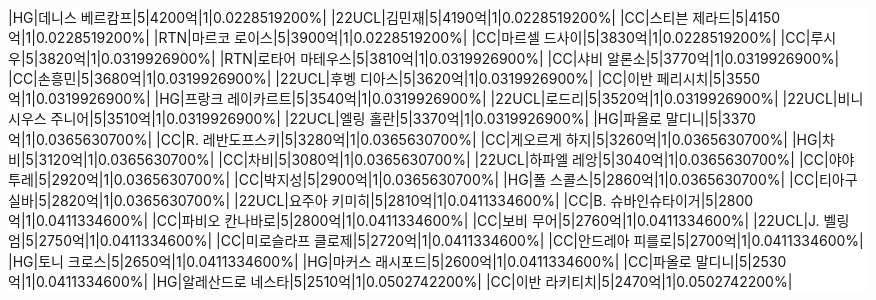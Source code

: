 |HG|데니스 베르캄프|5|4200억|1|0.0228519200%|
|22UCL|김민재|5|4190억|1|0.0228519200%|
|CC|스티븐 제라드|5|4150억|1|0.0228519200%|
|RTN|마르코 로이스|5|3900억|1|0.0228519200%|
|CC|마르셀 드사이|5|3830억|1|0.0228519200%|
|CC|루시우|5|3820억|1|0.0319926900%|
|RTN|로타어 마테우스|5|3810억|1|0.0319926900%|
|CC|샤비 알론소|5|3770억|1|0.0319926900%|
|CC|손흥민|5|3680억|1|0.0319926900%|
|22UCL|후벵 디아스|5|3620억|1|0.0319926900%|
|CC|이반 페리시치|5|3550억|1|0.0319926900%|
|HG|프랑크 레이카르트|5|3540억|1|0.0319926900%|
|22UCL|로드리|5|3520억|1|0.0319926900%|
|22UCL|비니시우스 주니어|5|3510억|1|0.0319926900%|
|22UCL|엘링 홀란|5|3370억|1|0.0319926900%|
|HG|파올로 말디니|5|3370억|1|0.0365630700%|
|CC|R. 레반도프스키|5|3280억|1|0.0365630700%|
|CC|게오르게 하지|5|3260억|1|0.0365630700%|
|HG|차비|5|3120억|1|0.0365630700%|
|CC|차비|5|3080억|1|0.0365630700%|
|22UCL|하파엘 레앙|5|3040억|1|0.0365630700%|
|CC|야야 투레|5|2920억|1|0.0365630700%|
|CC|박지성|5|2900억|1|0.0365630700%|
|HG|폴 스콜스|5|2860억|1|0.0365630700%|
|CC|티아구 실바|5|2820억|1|0.0365630700%|
|22UCL|요주아 키미히|5|2810억|1|0.0411334600%|
|CC|B. 슈바인슈타이거|5|2800억|1|0.0411334600%|
|CC|파비오 칸나바로|5|2800억|1|0.0411334600%|
|CC|보비 무어|5|2760억|1|0.0411334600%|
|22UCL|J. 벨링엄|5|2750억|1|0.0411334600%|
|CC|미로슬라프 클로제|5|2720억|1|0.0411334600%|
|CC|안드레아 피를로|5|2700억|1|0.0411334600%|
|HG|토니 크로스|5|2650억|1|0.0411334600%|
|HG|마커스 래시포드|5|2600억|1|0.0411334600%|
|CC|파올로 말디니|5|2530억|1|0.0411334600%|
|HG|알레산드로 네스타|5|2510억|1|0.0502742200%|
|CC|이반 라키티치|5|2470억|1|0.0502742200%|